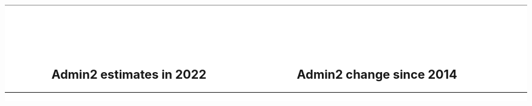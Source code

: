</div>

<hr style="height: 1px; background-color: #8c8c8cff; border: none; margin: 20px 0; margin-bottom: 100px; margin-top: 70px;">


<div style="width: 95%; display:grid; grid-template-columns: repeat(2, 1fr); gap: 0px; text-align:center; font-weight:bold;x">
  <div style="font-size: 20px">Admin2 estimates in 2022</div>
  <div style="font-size: 20px">Admin2 change since 2014</div>
</div>

---

<div style="display: flex">